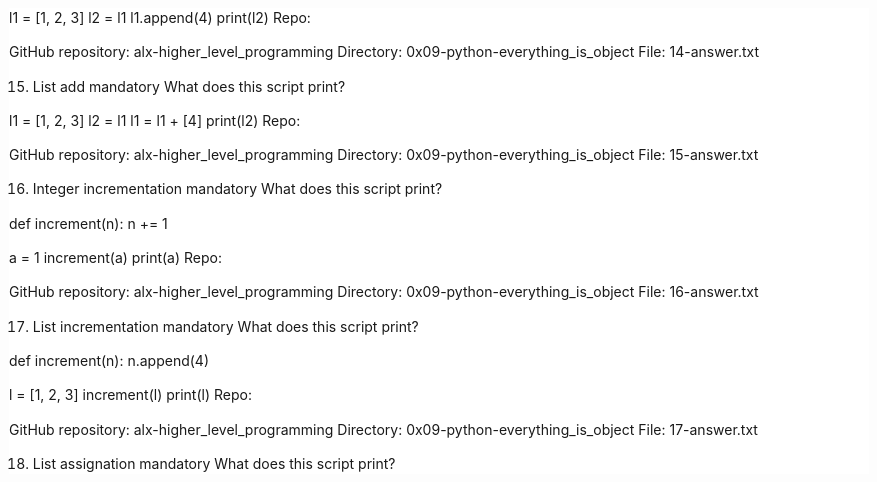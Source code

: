 l1 = [1, 2, 3]
l2 = l1
l1.append(4)
print(l2)
Repo:

GitHub repository: alx-higher_level_programming
Directory: 0x09-python-everything_is_object
File: 14-answer.txt
   
15. List add
mandatory
What does this script print?

l1 = [1, 2, 3]
l2 = l1
l1 = l1 + [4]
print(l2)
Repo:

GitHub repository: alx-higher_level_programming
Directory: 0x09-python-everything_is_object
File: 15-answer.txt
   
16. Integer incrementation
mandatory
What does this script print?

def increment(n):
    n += 1

a = 1
increment(a)
print(a)
Repo:

GitHub repository: alx-higher_level_programming
Directory: 0x09-python-everything_is_object
File: 16-answer.txt
   
17. List incrementation
mandatory
What does this script print?

def increment(n):
    n.append(4)

l = [1, 2, 3]
increment(l)
print(l)
Repo:

GitHub repository: alx-higher_level_programming
Directory: 0x09-python-everything_is_object
File: 17-answer.txt
   
18. List assignation
mandatory
What does this script print?
